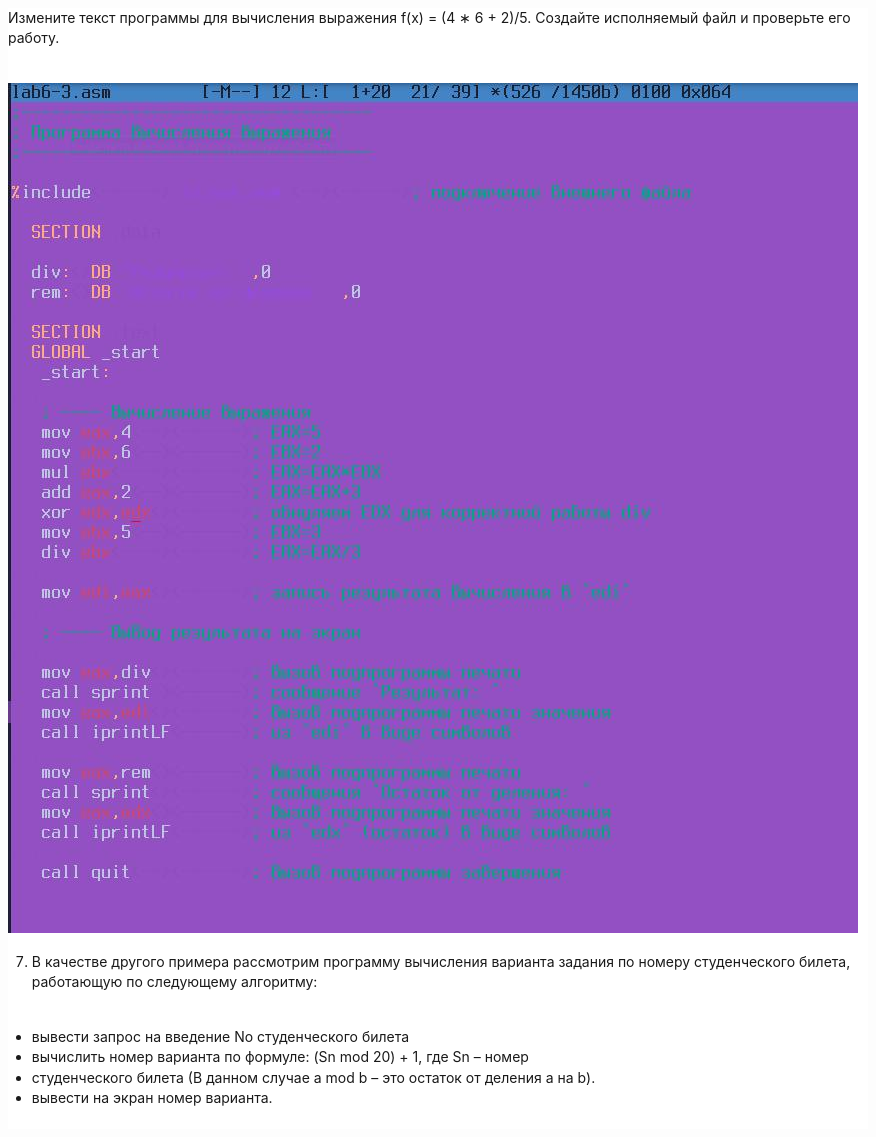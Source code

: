 
Измените текст программы для вычисления выражения f(x) = (4 ∗ 6 + 2)/5. Создайте
исполняемый файл и проверьте его работу. <br><br>

 ![Картинка 12 ```Программа вычисления изменённого выражения f(x) = (4 ∗ 6 + 2)/5```](image/lab6-9-1.jpg)


7. В качестве другого примера рассмотрим программу вычисления варианта задания по
номеру студенческого билета, работающую по следующему алгоритму:<br><br>
- вывести запрос на введение No студенческого билета 
- вычислить номер варианта по формуле: (Sn mod 20) + 1, где Sn – номер
- студенческого билета (В данном случае a mod b – это остаток от деления a на b).
- вывести на экран номер варианта.<br><br>
